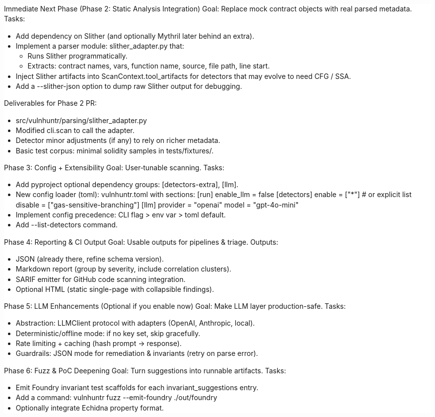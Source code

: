 Immediate Next Phase (Phase 2: Static Analysis Integration)
Goal: Replace mock contract objects with real parsed metadata.
Tasks:
- Add dependency on Slither (and optionally Mythril later behind an extra).
- Implement a parser module: slither_adapter.py that:
  - Runs Slither programmatically.
  - Extracts: contract names, vars, function name, source, file path, line start.
- Inject Slither artifacts into ScanContext.tool_artifacts for detectors that may evolve to need CFG / SSA.
- Add a --slither-json option to dump raw Slither output for debugging.

Deliverables for Phase 2 PR:
- src/vulnhuntr/parsing/slither_adapter.py
- Modified cli.scan to call the adapter.
- Detector minor adjustments (if any) to rely on richer metadata.
- Basic test corpus: minimal solidity samples in tests/fixtures/.

Phase 3: Config + Extensibility
Goal: User‑tunable scanning.
Tasks:
- Add pyproject optional dependency groups: [detectors-extra], [llm].
- New config loader (toml): vulnhuntr.toml with sections:
  [run]
  enable_llm = false
  [detectors]
  enable = ["*"]    # or explicit list
  disable = ["gas-sensitive-branching"]
  [llm]
  provider = "openai"
  model = "gpt-4o-mini"
- Implement config precedence: CLI flag > env var > toml default.
- Add --list-detectors command.

Phase 4: Reporting & CI Output
Goal: Usable outputs for pipelines & triage.
Outputs:
- JSON (already there, refine schema version).
- Markdown report (group by severity, include correlation clusters).
- SARIF emitter for GitHub code scanning integration.
- Optional HTML (static single-page with collapsible findings).

Phase 5: LLM Enhancements (Optional if you enable now)
Goal: Make LLM layer production-safe.
Tasks:
- Abstraction: LLMClient protocol with adapters (OpenAI, Anthropic, local).
- Deterministic/offline mode: if no key set, skip gracefully.
- Rate limiting + caching (hash prompt → response).
- Guardrails: JSON mode for remediation & invariants (retry on parse error).

Phase 6: Fuzz & PoC Deepening
Goal: Turn suggestions into runnable artifacts.
Tasks:
- Emit Foundry invariant test scaffolds for each invariant_suggestions entry.
- Add a command: vulnhuntr fuzz --emit-foundry ./out/foundry
- Optionally integrate Echidna property format.
